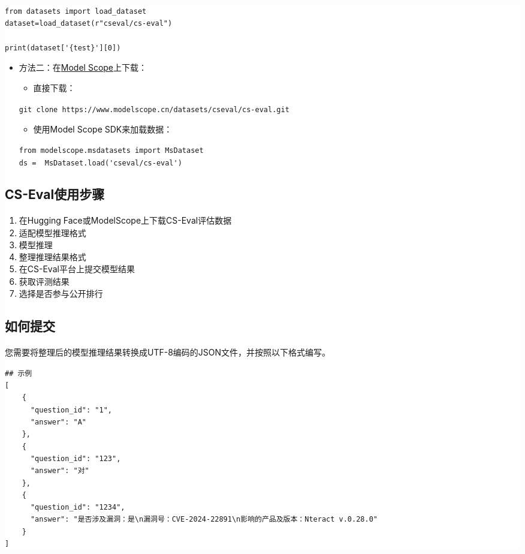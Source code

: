   ```
  from datasets import load_dataset
  dataset=load_dataset(r"cseval/cs-eval")
  
  print(dataset['{test}'][0])
  ```
  
- 方法二：在[Model Scope](https://modelscope.cn/datasets/cseval/cs-eval/summary)上下载：

  - 直接下载：

  ```
  git clone https://www.modelscope.cn/datasets/cseval/cs-eval.git
  ```

  - 使用Model Scope SDK来加载数据：

  ```
  from modelscope.msdatasets import MsDataset
  ds =  MsDataset.load('cseval/cs-eval')
  ```



## CS-Eval使用步骤

1. 在Hugging Face或ModelScope上下载CS-Eval评估数据
2. 适配模型推理格式
3. 模型推理
4. 整理推理结果格式
5. 在CS-Eval平台上提交模型结果
6. 获取评测结果
7. 选择是否参与公开排行



## 如何提交

您需要将整理后的模型推理结果转换成UTF-8编码的JSON文件，并按照以下格式编写。

```
## 示例
[
    {
      "question_id": "1",
      "answer": "A"
    },
    {
      "question_id": "123",
      "answer": "对"
    },
    {
      "question_id": "1234",
      "answer": "是否涉及漏洞：是\n漏洞号：CVE-2024-22891\n影响的产品及版本：Nteract v.0.28.0"
    }
]
```
